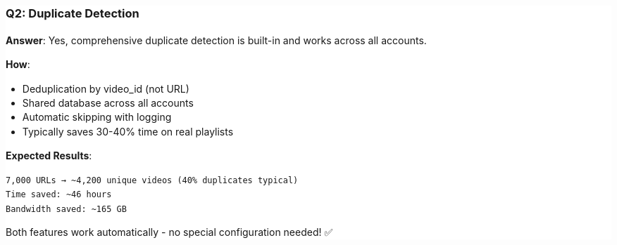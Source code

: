 ### Q2: Duplicate Detection

**Answer**: Yes, comprehensive duplicate detection is built-in and works across all accounts. 

**How**:
- Deduplication by video_id (not URL)
- Shared database across all accounts
- Automatic skipping with logging
- Typically saves 30-40% time on real playlists

**Expected Results**:
```
7,000 URLs → ~4,200 unique videos (40% duplicates typical)
Time saved: ~46 hours
Bandwidth saved: ~165 GB
```

Both features work automatically - no special configuration needed! ✅
